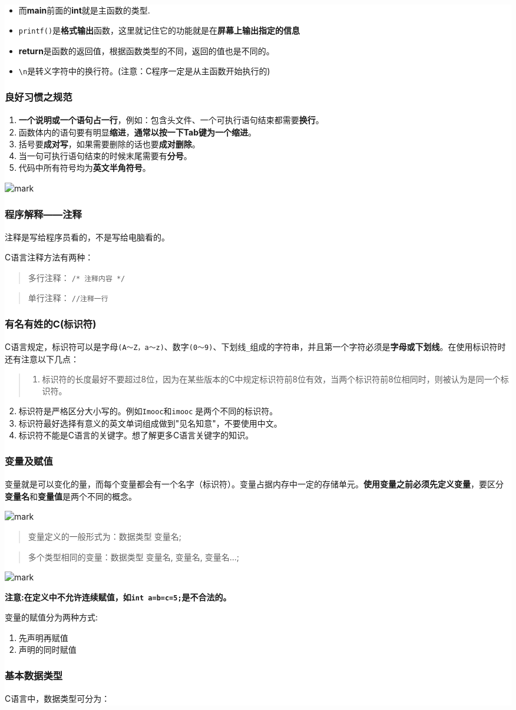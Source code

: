 - 而**main**前面的**int**就是主函数的类型.

- `printf()`是**格式输出**函数，这里就记住它的功能就是在**屏幕上输出指定的信息**

- **return**是函数的返回值，根据函数类型的不同，返回的值也是不同的。

- `\n`是转义字符中的换行符。(注意：C程序一定是从主函数开始执行的)

### 良好习惯之规范

1. **一个说明或一个语句占一行**，例如：包含头文件、一个可执行语句结束都需要**换行**。
2. 函数体内的语句要有明显**缩进**，**通常以按一下Tab键为一个缩进**。
3. 括号要**成对写**，如果需要删除的话也要**成对删除**。
4. 当一句可执行语句结束的时候末尾需要有**分号**。
5. 代码中所有符号均为**英文半角符号**。

![mark](http://myphoto.mtianyan.cn/blog/180604/Cc70EjlHbB.png?imageslim)

### 程序解释——注释

注释是写给程序员看的，不是写给电脑看的。

C语言注释方法有两种：

>多行注释：  `/* 注释内容 */`

>单行注释：  `//注释一行`

### 有名有姓的C(标识符)

C语言规定，标识符可以是字母`(A～Z，a～z)`、数字`(0～9)`、下划线`_`组成的字符串，并且第一个字符必须是**字母或下划线**。在使用标识符时还有注意以下几点：

>1. 标识符的长度最好不要超过8位，因为在某些版本的C中规定标识符前8位有效，当两个标识符前8位相同时，则被认为是同一个标识符。 
2. 标识符是严格区分大小写的。例如`Imooc`和`imooc` 是两个不同的标识符。 
3. 标识符最好选择有意义的英文单词组成做到"见名知意"，不要使用中文。
4. 标识符不能是C语言的关键字。想了解更多C语言关键字的知识。

### 变量及赋值

变量就是可以变化的量，而每个变量都会有一个名字（标识符）。变量占据内存中一定的存储单元。**使用变量之前必须先定义变量**，要区分**变量名**和**变量值**是两个不同的概念。

![mark](http://myphoto.mtianyan.cn/blog/180604/fDe60DAAhb.png?imageslim)

>变量定义的一般形式为：数据类型 变量名;

>多个类型相同的变量：数据类型 变量名, 变量名, 变量名...;

![mark](http://myphoto.mtianyan.cn/blog/180604/G69bIBIKih.png?imageslim)

**注意:在定义中不允许连续赋值，如`int a=b=c=5;`是不合法的。**

变量的赋值分为两种方式:

1. 先声明再赋值 
2. 声明的同时赋值

### 基本数据类型
C语言中，数据类型可分为：
